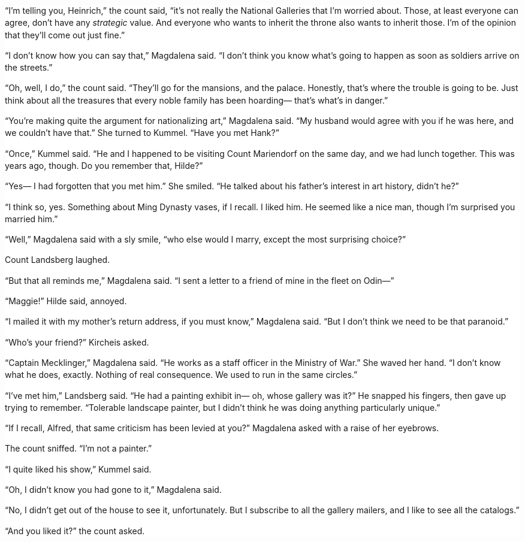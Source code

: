 “I’m telling you, Heinrich,” the count said, “it’s not really the National Galleries that I’m worried about. Those, at least everyone can agree, don’t have any *strategic* value. And everyone who wants to inherit the throne also wants to inherit those. I’m of the opinion that they’ll come out just fine.”

“I don’t know how you can say that,” Magdalena said. “I don’t think you know what’s going to happen as soon as soldiers arrive on the streets.”

“Oh, well, I do,” the count said. “They’ll go for the mansions, and the palace. Honestly, that’s where the trouble is going to be. Just think about all the treasures that every noble family has been hoarding— that’s what’s in danger.”

“You’re making quite the argument for nationalizing art,” Magdalena said. “My husband would agree with you if he was here, and we couldn’t have that.” She turned to Kummel. “Have you met Hank?” 

“Once,” Kummel said. “He and I happened to be visiting Count Mariendorf on the same day, and we had lunch together. This was years ago, though. Do you remember that, Hilde?”

“Yes— I had forgotten that you met him.” She smiled. “He talked about his father’s interest in art history, didn’t he?”

“I think so, yes. Something about Ming Dynasty vases, if I recall. I liked him. He seemed like a nice man, though I’m surprised you married him.”

“Well,” Magdalena said with a sly smile, “who else would I marry, except the most surprising choice?”

Count Landsberg laughed.

“But that all reminds me,” Magdalena said. “I sent a letter to a friend of mine in the fleet on Odin—”

“Maggie\!” Hilde said, annoyed.

“I mailed it with my mother’s return address, if you must know,” Magdalena said. “But I don’t think we need to be that paranoid.”

“Who’s your friend?” Kircheis asked.

“Captain Mecklinger,” Magdalena said. “He works as a staff officer in the Ministry of War.” She waved her hand. “I don’t know what he does, exactly. Nothing of real consequence. We used to run in the same circles.”

“I’ve met him,” Landsberg said. “He had a painting exhibit in— oh, whose gallery was it?” He snapped his fingers, then gave up trying to remember. “Tolerable landscape painter, but I didn’t think he was doing anything particularly unique.”

“If I recall, Alfred, that same criticism has been levied at you?” Magdalena asked with a raise of her eyebrows.

The count sniffed. “I’m not a painter.”

“I quite liked his show,” Kummel said.

“Oh, I didn’t know you had gone to it,” Magdalena said.

“No, I didn’t get out of the house to see it, unfortunately. But I subscribe to all the gallery mailers, and I like to see all the catalogs.”

“And you liked it?” the count asked.
